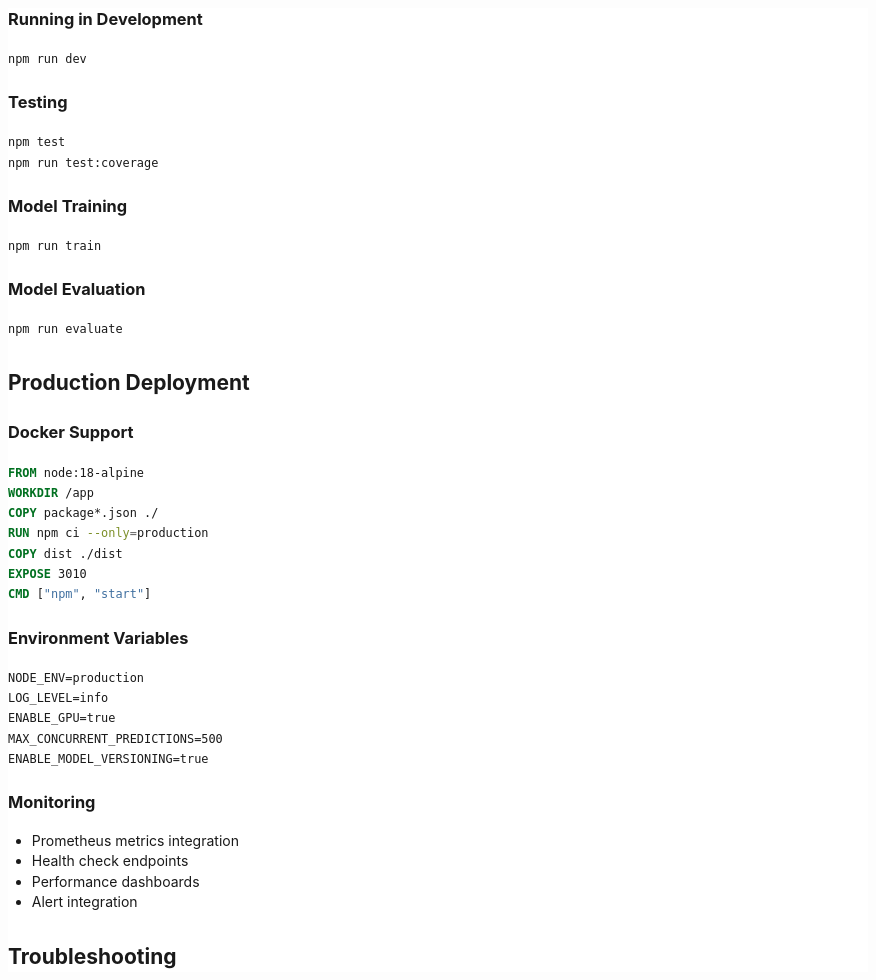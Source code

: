 ### Running in Development
```bash
npm run dev
```

### Testing
```bash
npm test
npm run test:coverage
```

### Model Training
```bash
npm run train
```

### Model Evaluation
```bash
npm run evaluate
```

## Production Deployment

### Docker Support
```dockerfile
FROM node:18-alpine
WORKDIR /app
COPY package*.json ./
RUN npm ci --only=production
COPY dist ./dist
EXPOSE 3010
CMD ["npm", "start"]
```

### Environment Variables
```env
NODE_ENV=production
LOG_LEVEL=info
ENABLE_GPU=true
MAX_CONCURRENT_PREDICTIONS=500
ENABLE_MODEL_VERSIONING=true
```

### Monitoring
- Prometheus metrics integration
- Health check endpoints
- Performance dashboards
- Alert integration

## Troubleshooting
